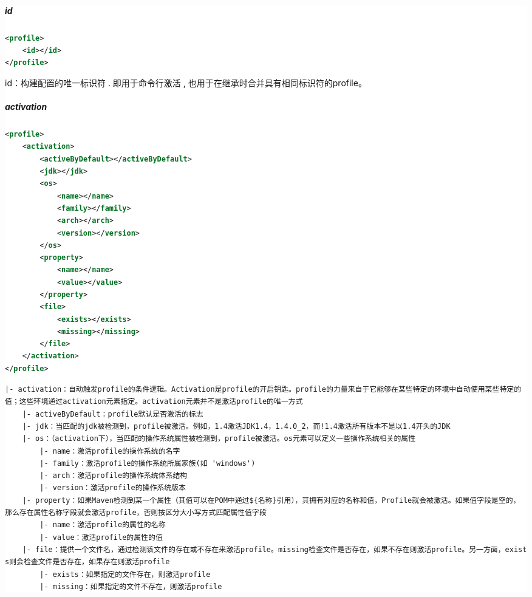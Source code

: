 ##### id

```xml
<profile>
	<id></id>
</profile>
```

id：构建配置的唯一标识符 . 即用于命令行激活 , 也用于在继承时合并具有相同标识符的profile。

##### activation

```xml
<profile>
	<activation>
		<activeByDefault></activeByDefault>
		<jdk></jdk>		
		<os>
			<name></name>
			<family></family>
			<arch></arch>
			<version></version>
		</os>
		<property>
			<name></name>
			<value></value>
		</property>
		<file>
			<exists></exists>
			<missing></missing>
		</file>
	</activation>
</profile>
```

```
|- activation：自动触发profile的条件逻辑。Activation是profile的开启钥匙。profile的力量来自于它能够在某些特定的环境中自动使用某些特定的值；这些环境通过activation元素指定。activation元素并不是激活profile的唯一方式
	|- activeByDefault：profile默认是否激活的标志
	|- jdk：当匹配的jdk被检测到，profile被激活。例如，1.4激活JDK1.4，1.4.0_2，而!1.4激活所有版本不是以1.4开头的JDK
	|- os：（activation下），当匹配的操作系统属性被检测到，profile被激活。os元素可以定义一些操作系统相关的属性
		|- name：激活profile的操作系统的名字
		|- family：激活profile的操作系统所属家族(如 'windows')
		|- arch：激活profile的操作系统体系结构
		|- version：激活profile的操作系统版本
	|- property：如果Maven检测到某一个属性（其值可以在POM中通过${名称}引用），其拥有对应的名称和值，Profile就会被激活。如果值字段是空的，那么存在属性名称字段就会激活profile，否则按区分大小写方式匹配属性值字段
		|- name：激活profile的属性的名称
		|- value：激活profile的属性的值
	|- file：提供一个文件名，通过检测该文件的存在或不存在来激活profile。missing检查文件是否存在，如果不存在则激活profile。另一方面，exists则会检查文件是否存在，如果存在则激活profile
		|- exists：如果指定的文件存在，则激活profile
		|- missing：如果指定的文件不存在，则激活profile
```

